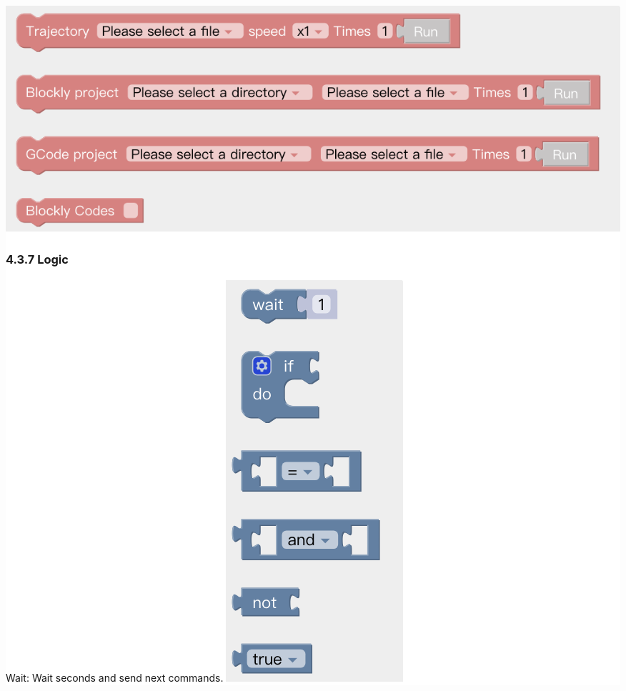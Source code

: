 ![](assets/blockly_import.png)

### 4.3.7 Logic  
Wait: Wait seconds and send next commands.
![](assets/blockly_logic.png)
